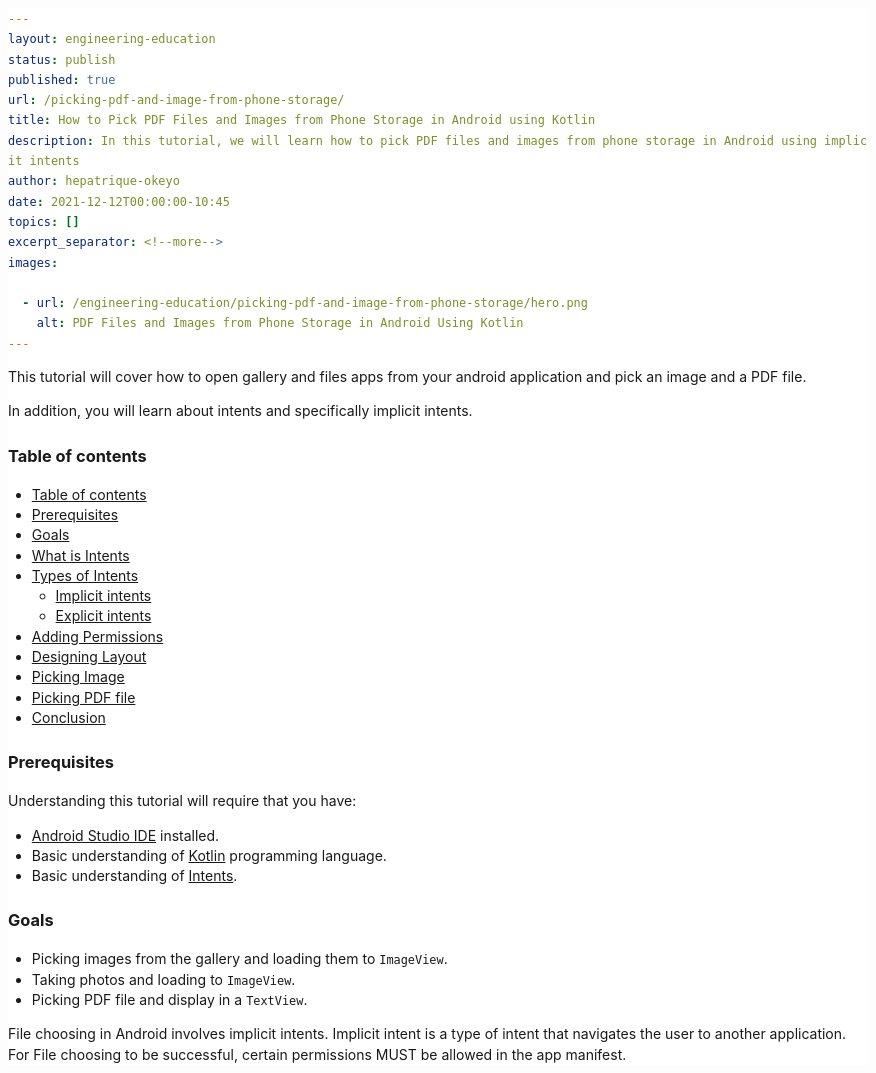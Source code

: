 ```yaml
---
layout: engineering-education
status: publish
published: true
url: /picking-pdf-and-image-from-phone-storage/
title: How to Pick PDF Files and Images from Phone Storage in Android using Kotlin
description: In this tutorial, we will learn how to pick PDF files and images from phone storage in Android using implicit intents
author: hepatrique-okeyo
date: 2021-12-12T00:00:00-10:45
topics: []
excerpt_separator: <!--more-->
images:

  - url: /engineering-education/picking-pdf-and-image-from-phone-storage/hero.png
    alt: PDF Files and Images from Phone Storage in Android Using Kotlin
---
```

This tutorial will cover how to open gallery and files apps from your android application and pick an image and a PDF file. 

In addition, you will learn about intents and specifically implicit intents.

### Table of contents
- [Table of contents](#table-of-contents)
- [Prerequisites](#prerequisites)
- [Goals](#goals)
- [What is Intents](#what-is-intents)
- [Types of Intents](#types-of-intents)
  - [Implicit intents](#implicit-intents)
  - [Explicit intents](#explicit-intents)
- [Adding Permissions](#adding-permissions)
- [Designing Layout](#designing-layout)
- [Picking Image](#picking-image)
- [Picking PDF file](#picking-pdf-file)
- [Conclusion](#conclusion)

### Prerequisites
Understanding this tutorial will require that you have: 
- [Android Studio IDE](https://developer.android.com/studio/index.html) installed.
- Basic understanding of [Kotlin](https://kotlinlang.org/) programming language.
- Basic understanding of [Intents](https://developer.android.com/guide/components/intents-filters).

### Goals
- Picking images from the gallery and loading them to `ImageView`.
- Taking photos and loading to `ImageView`.
- Picking PDF file and display in a `TextView`. 

File choosing in Android involves implicit intents. Implicit intent is a type of intent that navigates the user to another application. For File choosing to be successful, certain permissions MUST be allowed in the app manifest.
